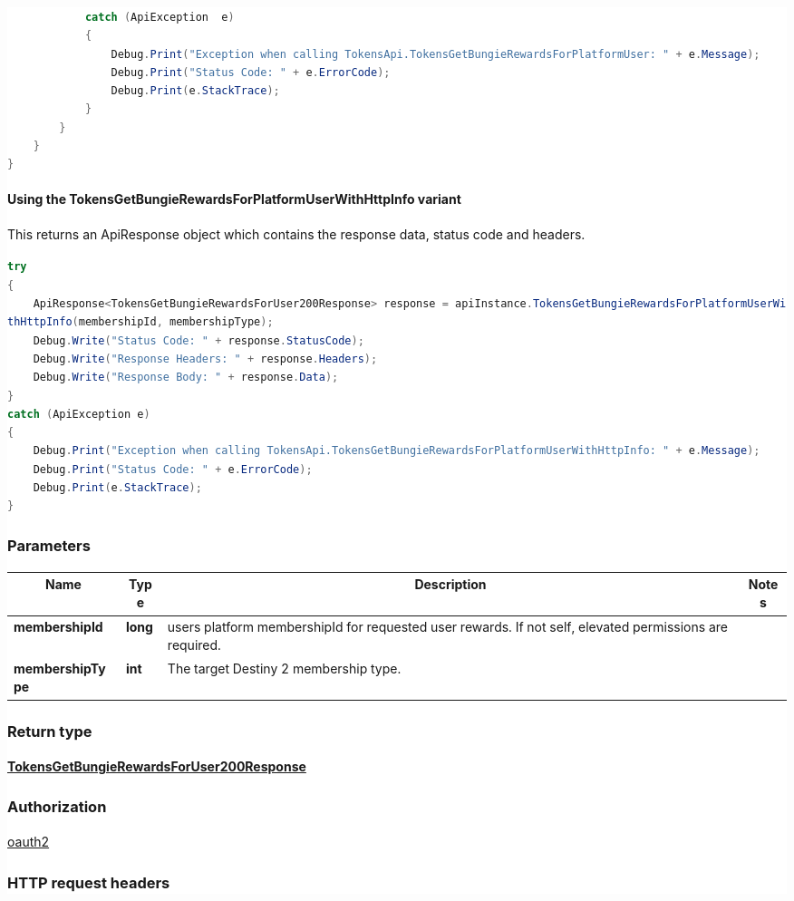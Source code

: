 ```csharp
            catch (ApiException  e)
            {
                Debug.Print("Exception when calling TokensApi.TokensGetBungieRewardsForPlatformUser: " + e.Message);
                Debug.Print("Status Code: " + e.ErrorCode);
                Debug.Print(e.StackTrace);
            }
        }
    }
}
```

#### Using the TokensGetBungieRewardsForPlatformUserWithHttpInfo variant
This returns an ApiResponse object which contains the response data, status code and headers.

```csharp
try
{
    ApiResponse<TokensGetBungieRewardsForUser200Response> response = apiInstance.TokensGetBungieRewardsForPlatformUserWithHttpInfo(membershipId, membershipType);
    Debug.Write("Status Code: " + response.StatusCode);
    Debug.Write("Response Headers: " + response.Headers);
    Debug.Write("Response Body: " + response.Data);
}
catch (ApiException e)
{
    Debug.Print("Exception when calling TokensApi.TokensGetBungieRewardsForPlatformUserWithHttpInfo: " + e.Message);
    Debug.Print("Status Code: " + e.ErrorCode);
    Debug.Print(e.StackTrace);
}
```

### Parameters

| Name | Type | Description | Notes |
|------|------|-------------|-------|
| **membershipId** | **long** | users platform membershipId for requested user rewards. If not self, elevated permissions are required. |  |
| **membershipType** | **int** | The target Destiny 2 membership type. |  |

### Return type

[**TokensGetBungieRewardsForUser200Response**](TokensGetBungieRewardsForUser200Response.md)

### Authorization

[oauth2](../README.md#oauth2)

### HTTP request headers
